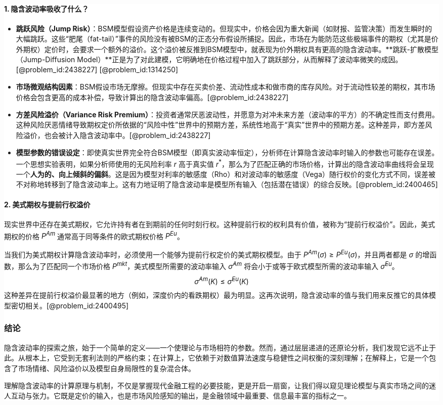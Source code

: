 #### 1. 隐含波动率吸收了什么？

- **跳跃风险（Jump Risk）**：BSM模型假设资产价格是连续变动的。但现实中，价格会因为重大新闻（如财报、监管决策）而发生瞬时的大幅跳跃。这些“肥尾（fat-tail）”事件的风险没有被BSM的正态分布假设所捕捉。因此，市场在为能防范这些极端事件的期权（尤其是价外期权）定价时，会要求一个额外的溢价。这个溢价被反推到BSM模型中，就表现为价外期权具有更高的隐含波动率。**跳跃-扩散模型（Jump-Diffusion Model）**正是为了对此建模，它明确地在价格过程中加入了跳跃部分，从而解释了波动率微笑的成因。[@problem_id:2438227] [@problem_id:1314250]

- **市场微观结构因素**：BSM假设市场无摩擦。但现实中存在买卖价差、流动性成本和做市商的库存风险。对于流动性较差的期权，其市场价格会包含更高的成本补偿，导致计算出的隐含波动率偏高。[@problem_id:2438227]

- **方差风险溢价（Variance Risk Premium）**：投资者通常厌恶波动性，并愿意为对冲未来方差（波动率的平方）的不确定性而支付费用。这种风险厌恶情绪导致期权定价所依据的“风险中性”世界中的预期方差，系统性地高于“真实”世界中的预期方差。这种差异，即方差风险溢价，也会被计入隐含波动率中。[@problem_id:2438227]

- **模型参数的错误设定**：即使真实世界完全符合BSM模型（即真实波动率恒定），分析师在计算隐含波动率时输入的参数也可能存在误差。一个思想实验表明，如果分析师使用的无风险利率 $r$ 高于真实值 $r^*$，那么为了匹配正确的市场价格，计算出的隐含波动率曲线将会呈现一个**人为的、向上倾斜的偏斜**。这是因为模型对利率的敏感度（Rho）和对波动率的敏感度（Vega）随行权价的变化方式不同，误差被不对称地转移到了隐含波动率上。这有力地证明了隐含波动率是模型所有输入（包括潜在错误）的综合反映。[@problem_id:2400465]

#### 2. 美式期权与提前行权溢价

现实世界中还存在美式期权，它允许持有者在到期前的任何时刻行权。这种提前行权的权利具有价值，被称为“提前行权溢价”。因此，美式期权的价格 $P^{Am}$ 通常高于同等条件的欧式期权价格 $P^{Eu}$。

当我们为美式期权计算隐含波动率时，必须使用一个能够为提前行权定价的美式期权模型。由于 $P^{Am}(\sigma) \ge P^{Eu}(\sigma)$，并且两者都是 $\sigma$ 的增函数，那么为了匹配同一个市场价格 $P^{mkt}$，美式模型所需要的波动率输入 $\hat{\sigma}^{Am}$ 将会小于或等于欧式模型所需的波动率输入 $\hat{\sigma}^{Eu}$。
$$
\hat{\sigma}^{Am}(K) \le \hat{\sigma}^{Eu}(K)
$$
这种差异在提前行权溢价最显著的地方（例如，深度价内的看跌期权）最为明显。这再次说明，隐含波动率的值与我们用来反推它的具体模型密切相关。[@problem_id:2400495]

### 结论

隐含波动率的探索之旅，始于一个简单的定义——一个使理论与市场相符的参数。然而，通过层层递进的还原论分析，我们发现它远不止于此。从根本上，它受到无套利法则的严格约束；在计算上，它依赖于对数值算法速度与稳健性之间权衡的深刻理解；在解释上，它是一个包含了市场情绪、风险溢价以及模型自身局限性的复杂混合体。

理解隐含波动率的计算原理与机制，不仅是掌握现代金融工程的必要技能，更是开启一扇窗，让我们得以窥见理论模型与真实市场之间的迷人互动与张力。它既是定价的输入，也是市场风险感知的输出，是金融领域中最重要、信息最丰富的指标之一。

